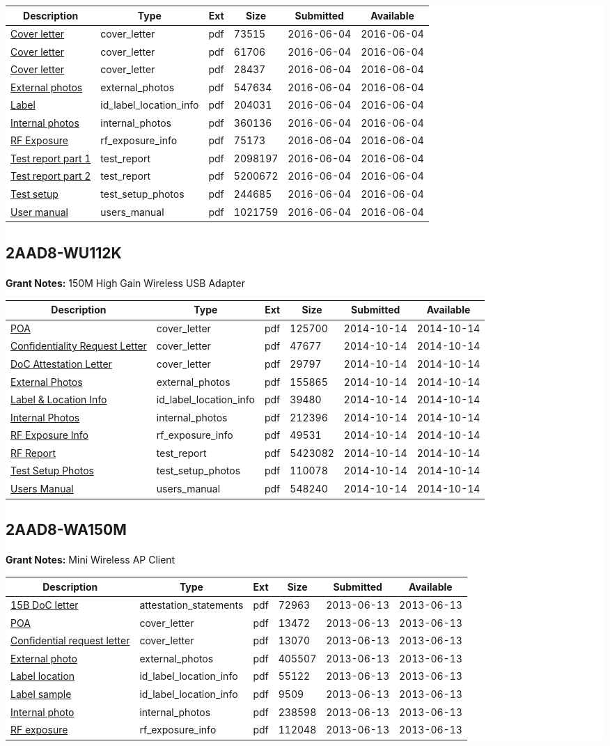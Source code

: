 | Description | Type | Ext | Size | Submitted | Available |
| ----------- | ---- | --- | ---- | --------- | --------- |
| [Cover letter](2AAD8-R0300/e339106c4112c918fe1ab7aee0ac8800/3017553.pdf) | cover_letter | pdf | 73515 | 2016-06-04 | 2016-06-04 |
| [Cover letter](2AAD8-R0300/e339106c4112c918fe1ab7aee0ac8800/3017554.pdf) | cover_letter | pdf | 61706 | 2016-06-04 | 2016-06-04 |
| [Cover letter](2AAD8-R0300/e339106c4112c918fe1ab7aee0ac8800/3017555.pdf) | cover_letter | pdf | 28437 | 2016-06-04 | 2016-06-04 |
| [External photos](2AAD8-R0300/e339106c4112c918fe1ab7aee0ac8800/3017556.pdf) | external_photos | pdf | 547634 | 2016-06-04 | 2016-06-04 |
| [Label](2AAD8-R0300/e339106c4112c918fe1ab7aee0ac8800/3017557.pdf) | id_label_location_info | pdf | 204031 | 2016-06-04 | 2016-06-04 |
| [Internal photos](2AAD8-R0300/e339106c4112c918fe1ab7aee0ac8800/3017558.pdf) | internal_photos | pdf | 360136 | 2016-06-04 | 2016-06-04 |
| [RF Exposure](2AAD8-R0300/e339106c4112c918fe1ab7aee0ac8800/3017560.pdf) | rf_exposure_info | pdf | 75173 | 2016-06-04 | 2016-06-04 |
| [Test report part 1](2AAD8-R0300/e339106c4112c918fe1ab7aee0ac8800/3017562.pdf) | test_report | pdf | 2098197 | 2016-06-04 | 2016-06-04 |
| [Test report part 2](2AAD8-R0300/e339106c4112c918fe1ab7aee0ac8800/3017563.pdf) | test_report | pdf | 5200672 | 2016-06-04 | 2016-06-04 |
| [Test setup](2AAD8-R0300/e339106c4112c918fe1ab7aee0ac8800/3017564.pdf) | test_setup_photos | pdf | 244685 | 2016-06-04 | 2016-06-04 |
| [User manual](2AAD8-R0300/e339106c4112c918fe1ab7aee0ac8800/3017565.pdf) | users_manual | pdf | 1021759 | 2016-06-04 | 2016-06-04 |
## 2AAD8-WU112K
**Grant Notes:** 150M High Gain Wireless USB Adapter

| Description | Type | Ext | Size | Submitted | Available |
| ----------- | ---- | --- | ---- | --------- | --------- |
| [POA](2AAD8-WU112K/45477f057604c24444c49577f619d33f/2417510.pdf) | cover_letter | pdf | 125700 | 2014-10-14 | 2014-10-14 |
| [Confidentiality Request Letter](2AAD8-WU112K/45477f057604c24444c49577f619d33f/2417511.pdf) | cover_letter | pdf | 47677 | 2014-10-14 | 2014-10-14 |
| [DoC Attestation Letter](2AAD8-WU112K/45477f057604c24444c49577f619d33f/2417512.pdf) | cover_letter | pdf | 29797 | 2014-10-14 | 2014-10-14 |
| [External Photos](2AAD8-WU112K/45477f057604c24444c49577f619d33f/2417516.pdf) | external_photos | pdf | 155865 | 2014-10-14 | 2014-10-14 |
| [Label & Location Info](2AAD8-WU112K/45477f057604c24444c49577f619d33f/2417518.pdf) | id_label_location_info | pdf | 39480 | 2014-10-14 | 2014-10-14 |
| [Internal Photos](2AAD8-WU112K/45477f057604c24444c49577f619d33f/2417517.pdf) | internal_photos | pdf | 212396 | 2014-10-14 | 2014-10-14 |
| [RF Exposure Info](2AAD8-WU112K/45477f057604c24444c49577f619d33f/2417521.pdf) | rf_exposure_info | pdf | 49531 | 2014-10-14 | 2014-10-14 |
| [RF Report](2AAD8-WU112K/45477f057604c24444c49577f619d33f/2417520.pdf) | test_report | pdf | 5423082 | 2014-10-14 | 2014-10-14 |
| [Test Setup Photos](2AAD8-WU112K/45477f057604c24444c49577f619d33f/2417522.pdf) | test_setup_photos | pdf | 110078 | 2014-10-14 | 2014-10-14 |
| [Users Manual](2AAD8-WU112K/45477f057604c24444c49577f619d33f/2417509.pdf) | users_manual | pdf | 548240 | 2014-10-14 | 2014-10-14 |
## 2AAD8-WA150M
**Grant Notes:** Mini Wireless AP Client

| Description | Type | Ext | Size | Submitted | Available |
| ----------- | ---- | --- | ---- | --------- | --------- |
| [15B DoC letter](2AAD8-WA150M/cb96c7050cb3d17b6c795fa221b2d4d8/1990387.pdf) | attestation_statements | pdf | 72963 | 2013-06-13 | 2013-06-13 |
| [POA](2AAD8-WA150M/cb96c7050cb3d17b6c795fa221b2d4d8/1990385.pdf) | cover_letter | pdf | 13472 | 2013-06-13 | 2013-06-13 |
| [Confidential request letter](2AAD8-WA150M/cb96c7050cb3d17b6c795fa221b2d4d8/1990386.pdf) | cover_letter | pdf | 13070 | 2013-06-13 | 2013-06-13 |
| [External photo](2AAD8-WA150M/cb96c7050cb3d17b6c795fa221b2d4d8/1990397.pdf) | external_photos | pdf | 405507 | 2013-06-13 | 2013-06-13 |
| [Label location](2AAD8-WA150M/cb96c7050cb3d17b6c795fa221b2d4d8/1990398.pdf) | id_label_location_info | pdf | 55122 | 2013-06-13 | 2013-06-13 |
| [Label sample](2AAD8-WA150M/cb96c7050cb3d17b6c795fa221b2d4d8/1990399.pdf) | id_label_location_info | pdf | 9509 | 2013-06-13 | 2013-06-13 |
| [Internal photo](2AAD8-WA150M/cb96c7050cb3d17b6c795fa221b2d4d8/1990396.pdf) | internal_photos | pdf | 238598 | 2013-06-13 | 2013-06-13 |
| [RF exposure](2AAD8-WA150M/cb96c7050cb3d17b6c795fa221b2d4d8/1990391.pdf) | rf_exposure_info | pdf | 112048 | 2013-06-13 | 2013-06-13 |
